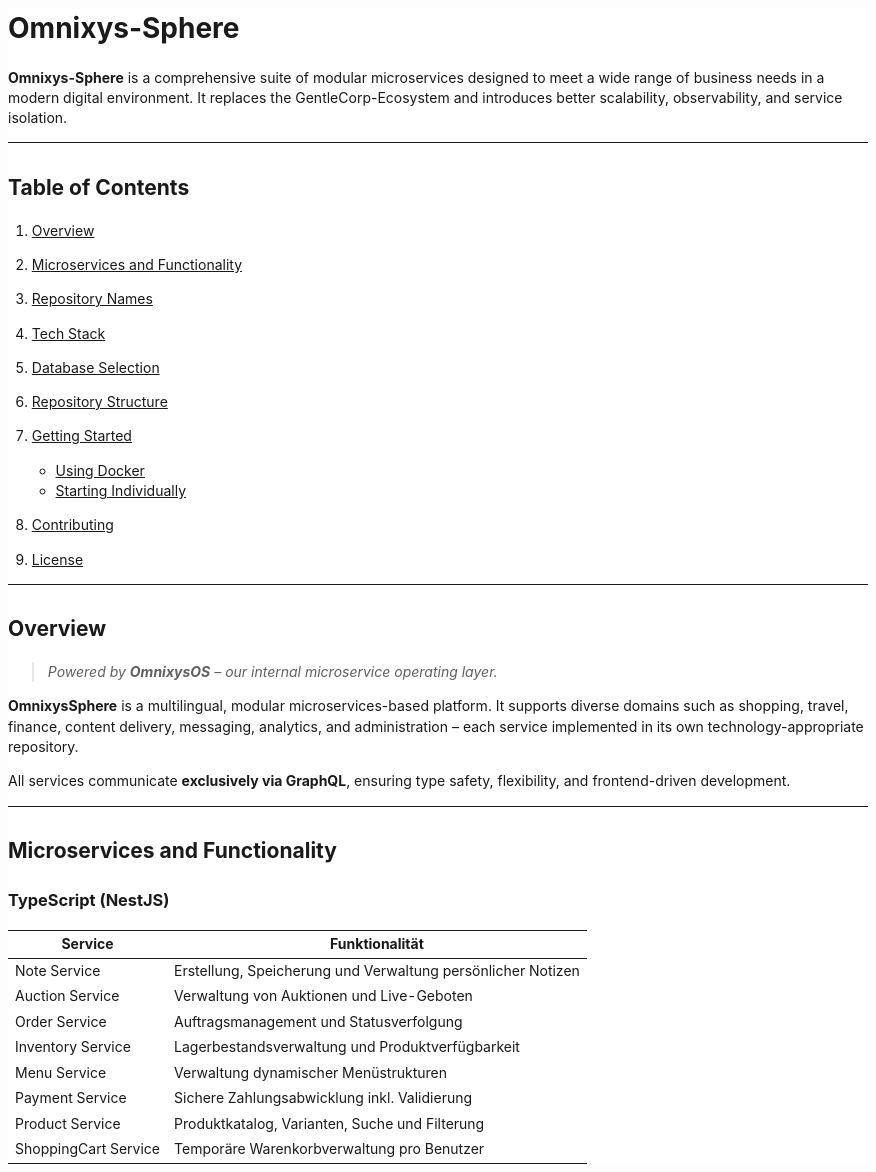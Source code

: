# Omnixys-Sphere

**Omnixys-Sphere** is a comprehensive suite of modular microservices designed to meet a wide range of business needs in a modern digital environment. It replaces the GentleCorp-Ecosystem and introduces better scalability, observability, and service isolation.

---

## Table of Contents

1. [Overview](#overview)
2. [Microservices and Functionality](#microservices-and-functionality)
3. [Repository Names](#repository-names)
4. [Tech Stack](#tech-stack)
5. [Database Selection](#database-selection)
6. [Repository Structure](#repository-structure)
7. [Getting Started](#getting-started)

   * [Using Docker](#using-docker)
   * [Starting Individually](#starting-individually)
8. [Contributing](#contributing)
9. [License](#license)

---

## Overview

> *Powered by **OmnixysOS** – our internal microservice operating layer.*

**OmnixysSphere** is a multilingual, modular microservices-based platform. It supports diverse domains such as shopping, travel, finance, content delivery, messaging, analytics, and administration – each service implemented in its own technology-appropriate repository.

All services communicate **exclusively via GraphQL**, ensuring type safety, flexibility, and frontend-driven development.

---

## Microservices and Functionality

### TypeScript (NestJS)

| Service              | Funktionalität                                              |
| -------------------- | ----------------------------------------------------------- |
| Note Service         | Erstellung, Speicherung und Verwaltung persönlicher Notizen |
| Auction Service      | Verwaltung von Auktionen und Live-Geboten                   |
| Order Service        | Auftragsmanagement und Statusverfolgung                     |
| Inventory Service    | Lagerbestandsverwaltung und Produktverfügbarkeit            |
| Menu Service         | Verwaltung dynamischer Menüstrukturen                       |
| Payment Service      | Sichere Zahlungsabwicklung inkl. Validierung                |
| Product Service      | Produktkatalog, Varianten, Suche und Filterung              |
| ShoppingCart Service | Temporäre Warenkorbverwaltung pro Benutzer                  |
